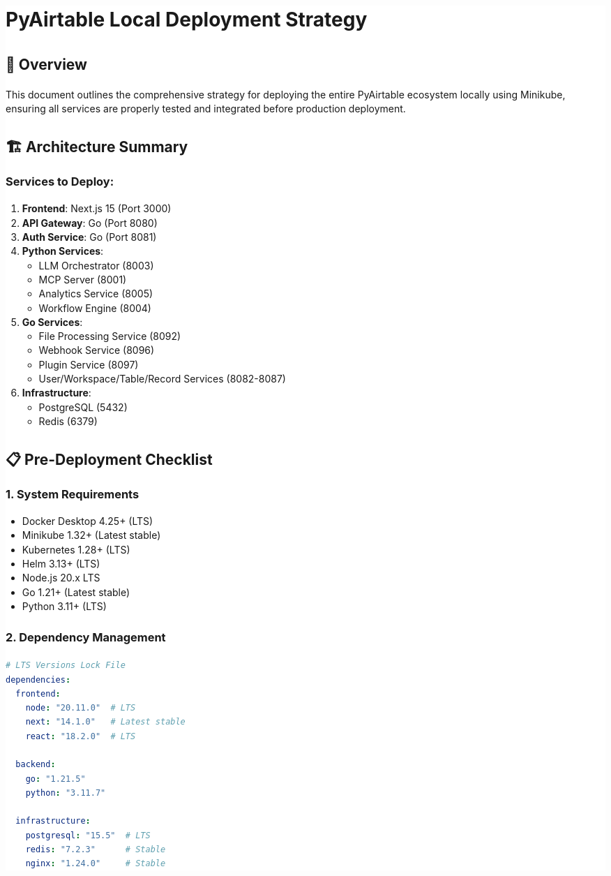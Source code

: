 # PyAirtable Local Deployment Strategy

## 🎯 Overview

This document outlines the comprehensive strategy for deploying the entire PyAirtable ecosystem locally using Minikube, ensuring all services are properly tested and integrated before production deployment.

## 🏗️ Architecture Summary

### Services to Deploy:
1. **Frontend**: Next.js 15 (Port 3000)
2. **API Gateway**: Go (Port 8080)
3. **Auth Service**: Go (Port 8081)
4. **Python Services**:
   - LLM Orchestrator (8003)
   - MCP Server (8001)
   - Analytics Service (8005)
   - Workflow Engine (8004)
5. **Go Services**:
   - File Processing Service (8092)
   - Webhook Service (8096)
   - Plugin Service (8097)
   - User/Workspace/Table/Record Services (8082-8087)
6. **Infrastructure**:
   - PostgreSQL (5432)
   - Redis (6379)

## 📋 Pre-Deployment Checklist

### 1. System Requirements
- Docker Desktop 4.25+ (LTS)
- Minikube 1.32+ (Latest stable)
- Kubernetes 1.28+ (LTS)
- Helm 3.13+ (LTS)
- Node.js 20.x LTS
- Go 1.21+ (Latest stable)
- Python 3.11+ (LTS)

### 2. Dependency Management
```yaml
# LTS Versions Lock File
dependencies:
  frontend:
    node: "20.11.0"  # LTS
    next: "14.1.0"   # Latest stable
    react: "18.2.0"  # LTS
  
  backend:
    go: "1.21.5"
    python: "3.11.7"
    
  infrastructure:
    postgresql: "15.5"  # LTS
    redis: "7.2.3"      # Stable
    nginx: "1.24.0"     # Stable
```
